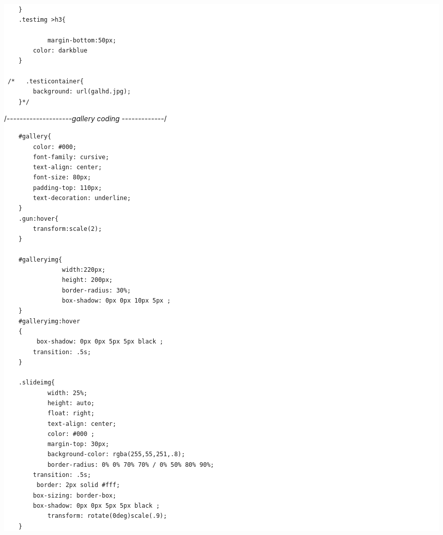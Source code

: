             
        }
        .testimg >h3{
                
                margin-bottom:50px;
            color: darkblue
        }
       
     /*   .testicontainer{
            background: url(galhd.jpg);
        }*/
        
		
        
        
/*--------------------gallery coding -------------*/
        
        #gallery{
            color: #000;
            font-family: cursive;
			text-align: center;
			font-size: 80px;
			padding-top: 110px; 
			text-decoration: underline;
		}
        .gun:hover{
            transform:scale(2);
        }
        
		#galleryimg{
					width:220px;
					height: 200px;
					border-radius: 30%;
                    box-shadow: 0px 0px 10px 5px ;
		}
        #galleryimg:hover
        {
             box-shadow: 0px 0px 5px 5px black ;
            transition: .5s;
        }

		.slideimg{
				width: 25%;
				height: auto;
				float: right;
				text-align: center;
				color: #000 ;
				margin-top: 30px;
				background-color: rgba(255,55,251,.8);
                border-radius: 0% 0% 70% 70% / 0% 50% 80% 90%;
            transition: .5s;
             border: 2px solid #fff;
            box-sizing: border-box;
            box-shadow: 0px 0px 5px 5px black ;
				transform: rotate(0deg)scale(.9);
		}
        